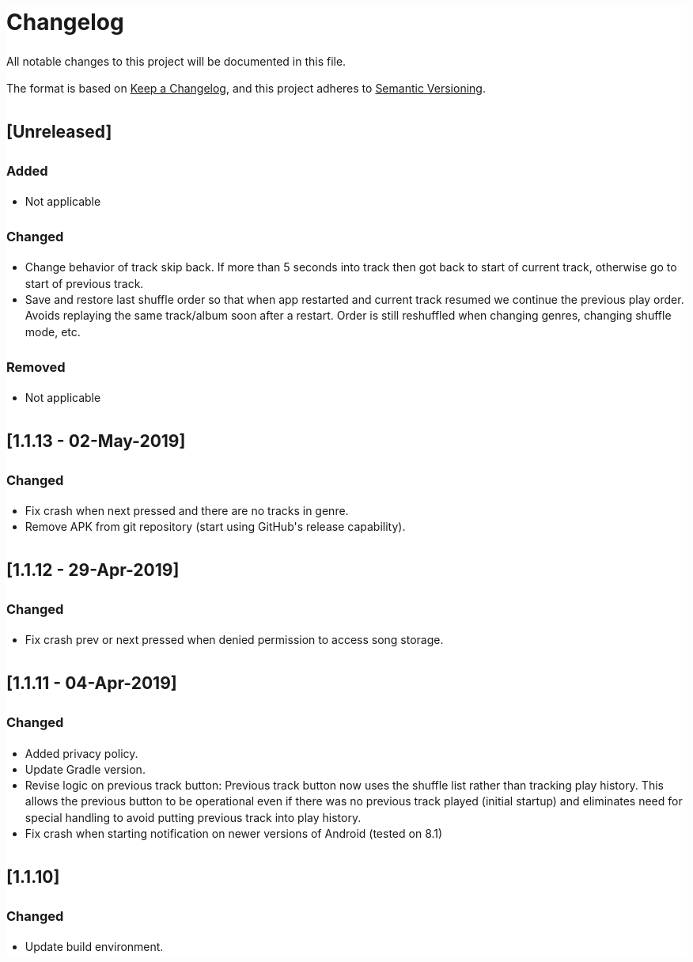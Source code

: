 # Changelog
All notable changes to this project will be documented in this file.

The format is based on [Keep a Changelog](https://keepachangelog.com/en/1.0.0/),
and this project adheres to [Semantic Versioning](https://semver.org/spec/v2.0.0.html).

## [Unreleased]
### Added
- Not applicable

### Changed
- Change behavior of track skip back. If more than 5 seconds into track then got back to start of current track, otherwise go to start of previous track.
- Save and restore last shuffle order so that when app restarted and current track resumed we continue the previous play order. Avoids replaying the same track/album soon after a restart. Order is still reshuffled when changing genres, changing shuffle mode, etc.

### Removed
- Not applicable

## [1.1.13 - 02-May-2019]
### Changed
- Fix crash when next pressed and there are no tracks in genre.
- Remove APK from git repository (start using GitHub's release capability).

## [1.1.12 - 29-Apr-2019]

### Changed
- Fix crash prev or next pressed when denied permission to access song storage.

## [1.1.11 - 04-Apr-2019]
### Changed
- Added privacy policy.
- Update Gradle version.
- Revise logic on previous track button: Previous track button now uses the shuffle list rather than tracking play history. This allows the previous button to be operational even if there was no previous track played (initial startup) and eliminates need for special handling to avoid putting previous track into play history.
- Fix crash when starting notification on newer versions of Android (tested on 8.1)

## [1.1.10]
### Changed
- Update build environment.
